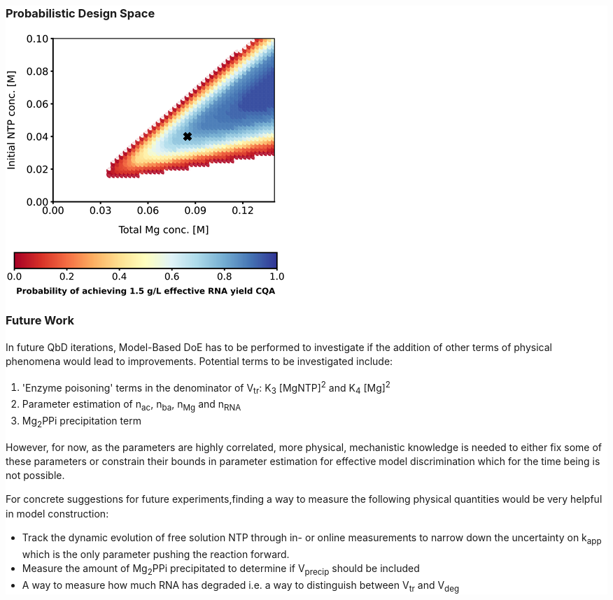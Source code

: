 ### Probabilistic Design Space

<img align = center src="./Figures/Prob Des Space.png">

### Future Work

In future QbD iterations, Model-Based DoE has to be performed to investigate if the addition of other terms of physical phenomena would lead to improvements. Potential terms to be investigated include:

1. 'Enzyme poisoning' terms in the denominator of V<sub>tr</sub>: K<sub>3</sub> [MgNTP]<sup>2</sup> and K<sub>4</sub> [Mg]<sup>2</sup>
2. Parameter estimation of n<sub>ac</sub>, n<sub>ba</sub>, n<sub>Mg</sub> and n<sub>RNA</sub>
3. Mg<sub>2</sub>PPi precipitation term

However, for now, as the parameters are highly correlated, more physical, mechanistic knowledge is needed to either fix some of these parameters or constrain their bounds in parameter estimation for effective model discrimination which for the time being is not possible.

For concrete suggestions for future experiments,finding a way to measure the following physical quantities would be very helpful in model construction:
- Track the dynamic evolution of free solution NTP through in- or online measurements to narrow down the uncertainty on k<sub>app</sub> which is the only parameter pushing the reaction forward.
- Measure the amount of Mg<sub>2</sub>PPi precipitated to determine if V<sub>precip</sub> should be included
- A way to measure how much RNA has degraded i.e. a way to distinguish between V<sub>tr</sub> and V<sub>deg</sub>
